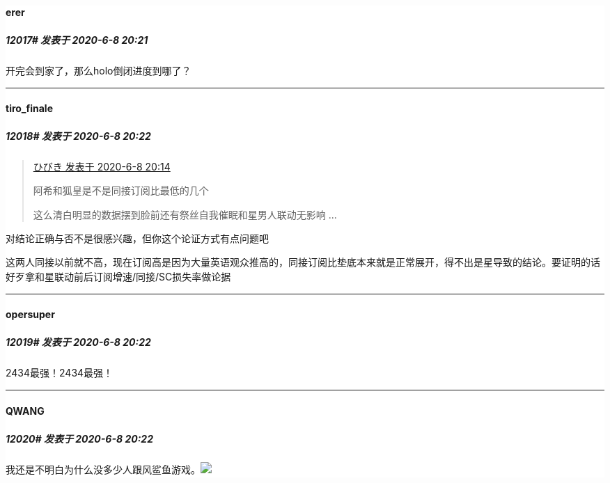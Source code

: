 ####  erer  
##### 12017#       发表于 2020-6-8 20:21




开完会到家了，那么holo倒闭进度到哪了？







-----

####  tiro_finale  
##### 12018#       发表于 2020-6-8 20:22



<blockquote><a href="httphttps://bbs.saraba1st.com/2b/forum.php?mod=redirect&amp;goto=findpost&amp;pid=47725335&amp;ptid=1938145" target="_blank">ひびき 发表于 2020-6-8 20:14</a>

阿希和狐皇是不是同接订阅比最低的几个


这么清白明显的数据摆到脸前还有祭丝自我催眠和星男人联动无影响 ...</blockquote>
对结论正确与否不是很感兴趣，但你这个论证方式有点问题吧

这两人同接以前就不高，现在订阅高是因为大量英语观众推高的，同接订阅比垫底本来就是正常展开，得不出是星导致的结论。要证明的话好歹拿和星联动前后订阅增速/同接/SC损失率做论据







-----

####  opersuper  
##### 12019#       发表于 2020-6-8 20:22




2434最强！2434最强！







-----

####  QWANG  
##### 12020#       发表于 2020-6-8 20:22




我还是不明白为什么没多少人跟风鲨鱼游戏。<img src="https://static.saraba1st.com/image/smiley/face2017/067.png" referrerpolicy="no-referrer">





